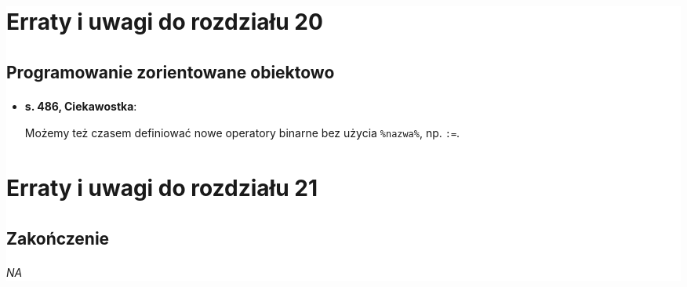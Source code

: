 # Erraty i uwagi do rozdziału 20         #
## Programowanie zorientowane obiektowo ##


- __s. 486, Ciekawostka__:

    Możemy też czasem definiować nowe operatory binarne bez użycia `%nazwa%`,
    np. `:=`.

# Erraty i uwagi do rozdziału 21  #
## Zakończenie                   ##


*NA*

